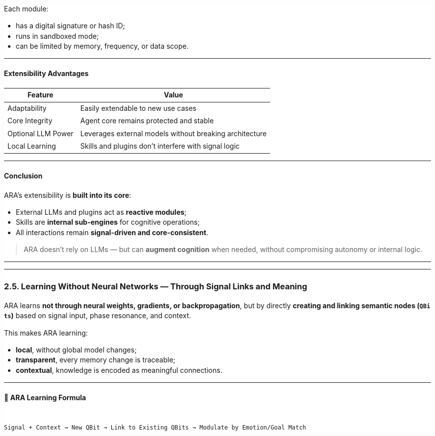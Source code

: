 Each module:

* has a digital signature or hash ID;
* runs in sandboxed mode;
* can be limited by memory, frequency, or data scope.

---

#### Extensibility Advantages

| Feature            | Value                                                   |
| ------------------ | ------------------------------------------------------- |
| Adaptability       | Easily extendable to new use cases                      |
| Core Integrity     | Agent core remains protected and stable                 |
| Optional LLM Power | Leverages external models without breaking architecture |
| Local Learning     | Skills and plugins don’t interfere with signal logic    |

---

#### Conclusion

ARA’s extensibility is **built into its core**:

* External LLMs and plugins act as **reactive modules**;
* Skills are **internal sub-engines** for cognitive operations;
* All interactions remain **signal-driven and core-consistent**.

> ARA doesn’t rely on LLMs — but can **augment cognition** when needed, without compromising autonomy or internal logic.

---
---

### 2.5. Learning Without Neural Networks — Through Signal Links and Meaning

ARA learns **not through neural weights, gradients, or backpropagation**, but by directly **creating and linking semantic nodes (`QBits`)** based on signal input, phase resonance, and context.

This makes ARA learning:
- **local**, without global model changes;
- **transparent**, every memory change is traceable;
- **contextual**, knowledge is encoded as meaningful connections.

---

#### 🧠 ARA Learning Formula

```

Signal + Context → New QBit → Link to Existing QBits → Modulate by Emotion/Goal Match

````
